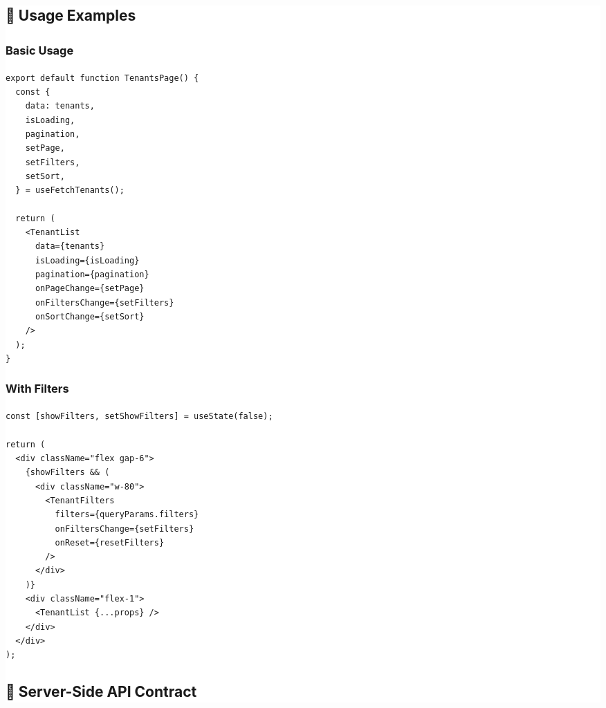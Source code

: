 ## 🚀 **Usage Examples**

### **Basic Usage**
```tsx
export default function TenantsPage() {
  const {
    data: tenants,
    isLoading,
    pagination,
    setPage,
    setFilters,
    setSort,
  } = useFetchTenants();

  return (
    <TenantList
      data={tenants}
      isLoading={isLoading}
      pagination={pagination}
      onPageChange={setPage}
      onFiltersChange={setFilters}
      onSortChange={setSort}
    />
  );
}
```

### **With Filters**
```tsx
const [showFilters, setShowFilters] = useState(false);

return (
  <div className="flex gap-6">
    {showFilters && (
      <div className="w-80">
        <TenantFilters
          filters={queryParams.filters}
          onFiltersChange={setFilters}
          onReset={resetFilters}
        />
      </div>
    )}
    <div className="flex-1">
      <TenantList {...props} />
    </div>
  </div>
);
```

## 🔄 **Server-Side API Contract**
